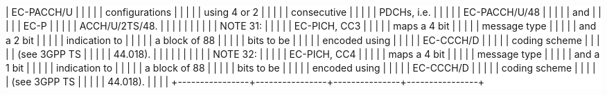 | EC-PACCH/U     |                |               |                |
| configurations |                |               |                |
| using 4 or 2   |                |               |                |
| consecutive    |                |               |                |
| PDCHs, i.e.    |                |               |                |
| EC-PACCH/U/48  |                |               |                |
| and            |                |               |                |
| EC-P           |                |               |                |
| ACCH/U/2TS/48. |                |               |                |
|                |                |               |                |
| NOTE 31:       |                |               |                |
| EC-PICH, CC3   |                |               |                |
| maps a 4 bit   |                |               |                |
| message type   |                |               |                |
| and a 2 bit    |                |               |                |
| indication to  |                |               |                |
| a block of 88  |                |               |                |
| bits to be     |                |               |                |
| encoded using  |                |               |                |
| EC-CCCH/D      |                |               |                |
| coding scheme  |                |               |                |
| (see 3GPP TS   |                |               |                |
| 44.018).       |                |               |                |
|                |                |               |                |
| NOTE 32:       |                |               |                |
| EC-PICH, CC4   |                |               |                |
| maps a 4 bit   |                |               |                |
| message type   |                |               |                |
| and a 1 bit    |                |               |                |
| indication to  |                |               |                |
| a block of 88  |                |               |                |
| bits to be     |                |               |                |
| encoded using  |                |               |                |
| EC-CCCH/D      |                |               |                |
| coding scheme  |                |               |                |
| (see 3GPP TS   |                |               |                |
| 44.018).       |                |               |                |
+----------------+----------------+---------------+----------------+